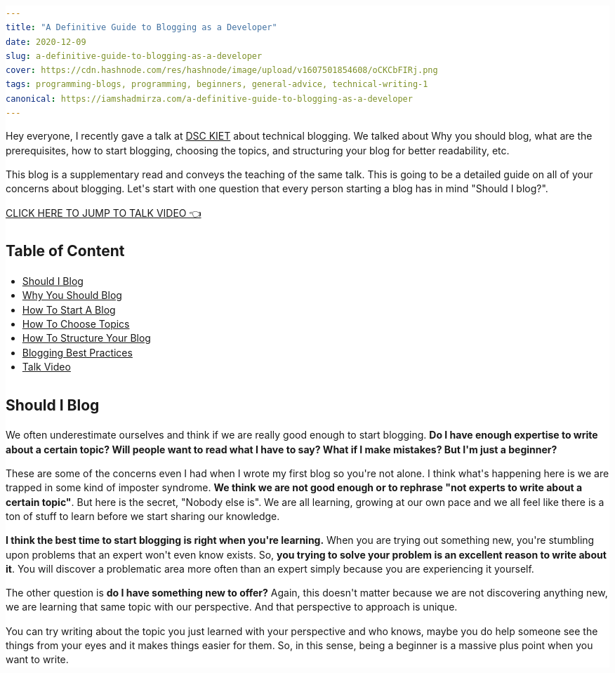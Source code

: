 ```yaml
---
title: "A Definitive Guide to Blogging as a Developer"
date: 2020-12-09
slug: a-definitive-guide-to-blogging-as-a-developer
cover: https://cdn.hashnode.com/res/hashnode/image/upload/v1607501854608/oCKCbFIRj.png
tags: programming-blogs, programming, beginners, general-advice, technical-writing-1
canonical: https://iamshadmirza.com/a-definitive-guide-to-blogging-as-a-developer
---
```


Hey everyone, I recently gave a talk at [DSC KIET](https://twitter.com/dsckiet) about technical blogging. We talked about Why you should blog, what are the prerequisites, how to start blogging, choosing the topics, and structuring your blog for better readability, etc.

This blog is a supplementary read and conveys the teaching of the same talk. This is going to be a detailed guide on all of your concerns about blogging. Let's start with one question that every person starting a blog has in mind "Should I blog?".

[CLICK HERE TO JUMP TO TALK VIDEO 👈](#talk-video)

## Table of Content

- [Should I Blog](#should-i-blog)
- [Why You Should Blog](#why-you-should-blog)
- [How To Start A Blog](#how-to-start-a-blog)
- [How To Choose Topics](#how-to-choose-topics)
- [How To Structure Your Blog](#how-to-structure-your-blog)
- [Blogging Best Practices](#blogging-best-practices)
- [Talk Video](#talk-video)

## Should I Blog

We often underestimate ourselves and think if we are really good enough to start blogging. **Do I have enough expertise to write about a certain topic? Will people want to read what I have to say? What if I make mistakes? But I'm just a beginner?**

These are some of the concerns even I had when I wrote my first blog so you're not alone. I think what's happening here is we are trapped in some kind of imposter syndrome. **We think we are not good enough or to rephrase "not experts to write about a certain topic"**. But here is the secret, "Nobody else is". We are all learning, growing at our own pace and we all feel like there is a ton of stuff to learn before we start sharing our knowledge.

**I think the best time to start blogging is right when you're learning.** When you are trying out something new, you're stumbling upon problems that an expert won't even know exists. So, **you trying to solve your problem is an excellent reason to write about it**. You will discover a problematic area more often than an expert simply because you are experiencing it yourself.

The other question is  **do I have something new to offer?** Again, this doesn't matter because we are not discovering anything new, we are learning that same topic with our perspective. And that perspective to approach is unique.

You can try writing about the topic you just learned with your perspective and who knows, maybe you do help someone see the things from your eyes and it makes things easier for them. So, in this sense, being a beginner is a massive plus point when you want to write.
